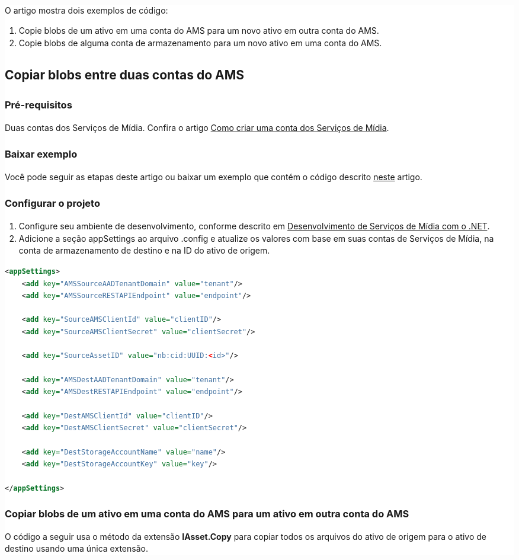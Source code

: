 O artigo mostra dois exemplos de código:

1. Copie blobs de um ativo em uma conta do AMS para um novo ativo em outra conta do AMS.
2. Copie blobs de alguma conta de armazenamento para um novo ativo em uma conta do AMS.

## <a name="copy-blobs-between-two-ams-accounts"></a>Copiar blobs entre duas contas do AMS  

### <a name="prerequisites"></a>Pré-requisitos

Duas contas dos Serviços de Mídia. Confira o artigo [Como criar uma conta dos Serviços de Mídia](media-services-portal-create-account.md).

### <a name="download-sample"></a>Baixar exemplo
Você pode seguir as etapas deste artigo ou baixar um exemplo que contém o código descrito [neste](https://azure.microsoft.com/documentation/samples/media-services-dotnet-copy-blob-into-asset/) artigo.

### <a name="set-up-your-project"></a>Configurar o projeto

1. Configure seu ambiente de desenvolvimento, conforme descrito em [Desenvolvimento de Serviços de Mídia com o .NET](media-services-dotnet-how-to-use.md). 
2. Adicione a seção appSettings ao arquivo .config e atualize os valores com base em suas contas de Serviços de Mídia, na conta de armazenamento de destino e na ID do ativo de origem.  

```xml
<appSettings>
    <add key="AMSSourceAADTenantDomain" value="tenant"/>
    <add key="AMSSourceRESTAPIEndpoint" value="endpoint"/>

    <add key="SourceAMSClientId" value="clientID"/>
    <add key="SourceAMSClientSecret" value="clientSecret"/>

    <add key="SourceAssetID" value="nb:cid:UUID:<id>"/>

    <add key="AMSDestAADTenantDomain" value="tenant"/>
    <add key="AMSDestRESTAPIEndpoint" value="endpoint"/>

    <add key="DestAMSClientId" value="clientID"/>
    <add key="DestAMSClientSecret" value="clientSecret"/>

    <add key="DestStorageAccountName" value="name"/>
    <add key="DestStorageAccountKey" value="key"/>

</appSettings>
```

### <a name="copy-blobs-from-an-asset-in-one-ams-account-into-an-asset-in-another-ams-account"></a>Copiar blobs de um ativo em uma conta do AMS para um ativo em outra conta do AMS

O código a seguir usa o método da extensão **IAsset.Copy** para copiar todos os arquivos do ativo de origem para o ativo de destino usando uma única extensão.
